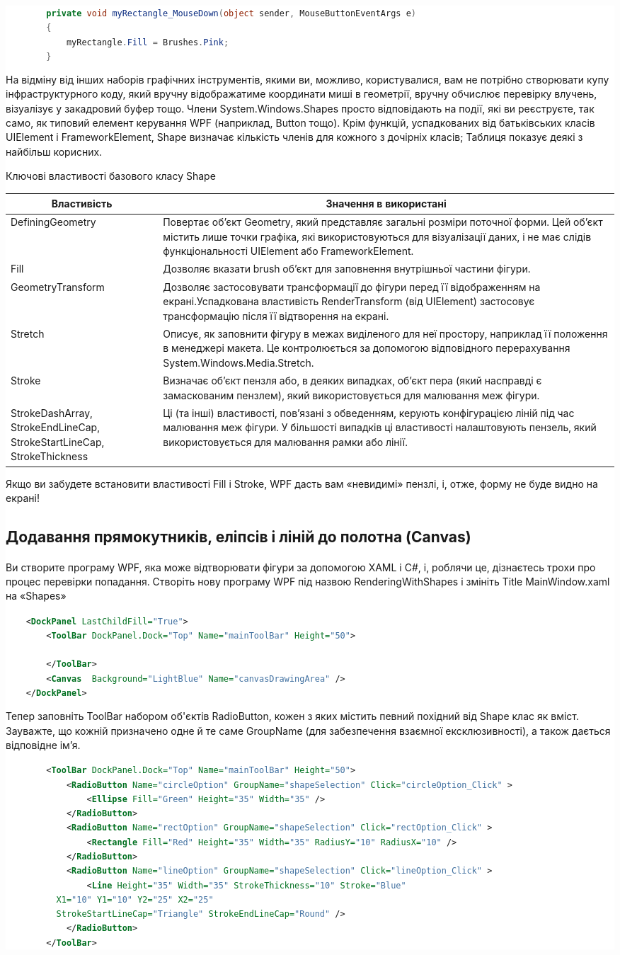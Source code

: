 ```cs
        private void myRectangle_MouseDown(object sender, MouseButtonEventArgs e)
        {
            myRectangle.Fill = Brushes.Pink;
        }
```
На відміну від інших наборів графічних інструментів, якими ви, можливо, користувалися, вам не потрібно створювати купу інфраструктурного коду, який вручну відображатиме координати миші в геометрії, вручну обчислює перевірку влучень, візуалізує у закадровий буфер тощо. Члени System.Windows.Shapes просто відповідають на події, які ви реєструєте, так само, як типовий елемент керування WPF (наприклад, Button тощо).
Крім функцій, успадкованих від батьківських класів UIElement і FrameworkElement, Shape визначає кількість членів для кожного з дочірніх класів; Таблиця показує деякі з найбільш корисних.

Ключові властивості базового класу Shape

|Властивість|Значення в використані|
|-----------|----------------------|
|DefiningGeometry|Повертає об’єкт Geometry, який представляє загальні розміри поточної форми. Цей об’єкт містить лише точки графіка, які використовуються для візуалізації даних, і не має слідів функціональності UIElement або FrameworkElement.|
|Fill|Дозволяє вказати brush об’єкт для заповнення внутрішньої частини фігури.|
|GeometryTransform|Дозволяє застосовувати трансформації до фігури перед її відображенням на екрані.Успадкована властивість RenderTransform (від UIElement) застосовує трансформацію після її відтворення на екрані.|
|Stretch|Описує, як заповнити фігуру в межах виділеного для неї простору, наприклад її положення в менеджері макета. Це контролюється за допомогою відповідного перерахування System.Windows.Media.Stretch.|
|Stroke|Визначає об’єкт пензля або, в деяких випадках, об’єкт пера (який насправді є замаскованим пензлем), який використовується для малювання меж фігури.|
|StrokeDashArray, StrokeEndLineCap, StrokeStartLineCap, StrokeThickness|Ці (та інші) властивості, пов’язані з обведенням, керують конфігурацією ліній під час малювання меж фігури. У більшості випадків ці властивості налаштовують пензель, який використовується для малювання рамки або лінії.|

Якщо ви забудете встановити властивості Fill і Stroke, WPF дасть вам «невидимі» пензлі, і, отже, форму не буде видно на екрані!

## Додавання прямокутників, еліпсів і ліній до полотна (Canvas)

Ви створите програму WPF, яка може відтворювати фігури за допомогою XAML і C#, і, роблячи це, дізнаєтесь трохи про процес перевірки попадання. Створіть нову програму WPF під назвою RenderingWithShapes і змініть Title MainWindow.xaml на «Shapes»

```xml
    <DockPanel LastChildFill="True">
        <ToolBar DockPanel.Dock="Top" Name="mainToolBar" Height="50">
            
        </ToolBar>
        <Canvas  Background="LightBlue" Name="canvasDrawingArea" />
    </DockPanel>
```
Тепер заповніть ToolBar набором об'єктів RadioButton, кожен з яких містить певний похідний від Shape клас як вміст. Зауважте, що кожній <RadioButton> призначено одне й те саме GroupName (для забезпечення взаємної ексклюзивності), а також дається відповідне ім’я.

```xml
        <ToolBar DockPanel.Dock="Top" Name="mainToolBar" Height="50">
            <RadioButton Name="circleOption" GroupName="shapeSelection" Click="circleOption_Click" >
                <Ellipse Fill="Green" Height="35" Width="35" />
            </RadioButton>
            <RadioButton Name="rectOption" GroupName="shapeSelection" Click="rectOption_Click" >
                <Rectangle Fill="Red" Height="35" Width="35" RadiusY="10" RadiusX="10" />
            </RadioButton>
            <RadioButton Name="lineOption" GroupName="shapeSelection" Click="lineOption_Click" >
                <Line Height="35" Width="35" StrokeThickness="10" Stroke="Blue"
          X1="10" Y1="10" Y2="25" X2="25"
          StrokeStartLineCap="Triangle" StrokeEndLineCap="Round" />
            </RadioButton>
        </ToolBar>
```